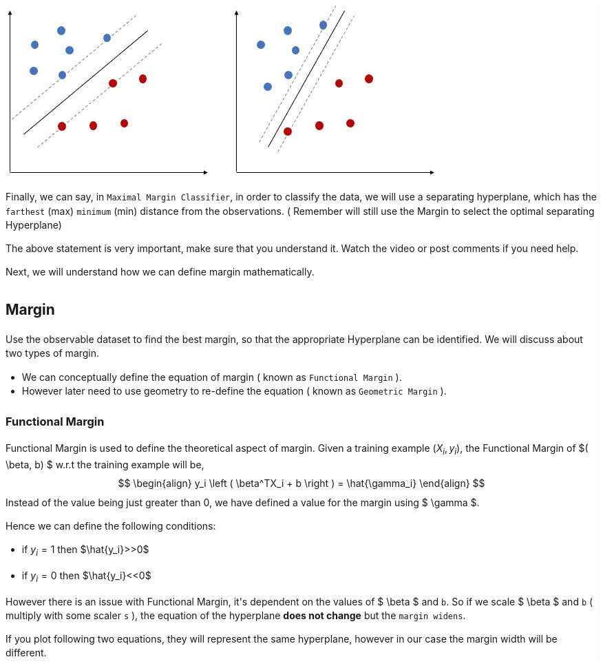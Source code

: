 ![Support-Vector-Machine-for-Beginners-Hard-Margin-Classifier-adeveloperdiary.com-6-.webp](../assets/img/Support-Vector-Machine-for-Beginners-Hard-Margin-Classifier-adeveloperdiary.com-6-.webp)

Finally, we can say, in `Maximal Margin Classifier`, in order to classify the data, we will use a separating hyperplane, which has the `farthest` (max) `minimum` (min) distance from the observations. ( Remember will still use the Margin to select the optimal separating Hyperplane)

The above statement is very important, make sure that you understand it. Watch the video or post comments if you need help.

Next, we will understand how we can define margin mathematically.

## Margin

Use the observable dataset to find the best margin, so that the appropriate Hyperplane can be identified. We will discuss about two types of margin.

- We can conceptually define the equation of margin ( known as `Functional Margin` ).
- However later need to use geometry to re-define the equation ( known as `Geometric Margin` ).

### Functional Margin

Functional Margin is used to define the theoretical aspect of margin. Given a training example $(X_i,y_i)$, the Functional Margin of $( \beta, b) $ w.r.t the training example will be,
$$
\begin{align} y_i \left ( \beta^TX_i + b \right ) = \hat{\gamma_i} \end{align}
$$
Instead of the value being just greater than 0, we have defined a value for the margin using $ \gamma $.

Hence we can define the following conditions:

- if $y_i=1$ then $\hat{y_i}>>0$

- if $y_i=0$ then $\hat{y_i}<<0$

However there is an issue with Functional Margin, it's dependent on the values of $ \beta $ and `b`. So if we scale $ \beta $ and `b` ( multiply with some scaler `s` ), the equation of the hyperplane **does not change** but the `margin widens`.

If you plot following two equations, they will represent the same hyperplane, however in our case the margin width will be different.
